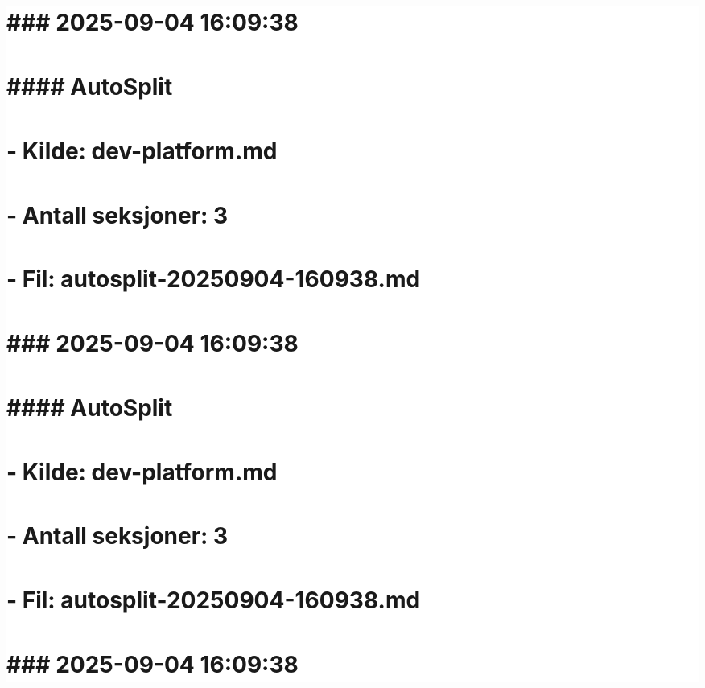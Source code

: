 #

#

#

#

# \### 2025-09-04 16:09:38

# \#### AutoSplit

# \- Kilde: dev-platform.md

# \- Antall seksjoner: 3

# \- Fil: autosplit-20250904-160938.md

#

#

#

#

# \### 2025-09-04 16:09:38

# \#### AutoSplit

# \- Kilde: dev-platform.md

# \- Antall seksjoner: 3

# \- Fil: autosplit-20250904-160938.md

#

#

#

#

# \### 2025-09-04 16:09:38
